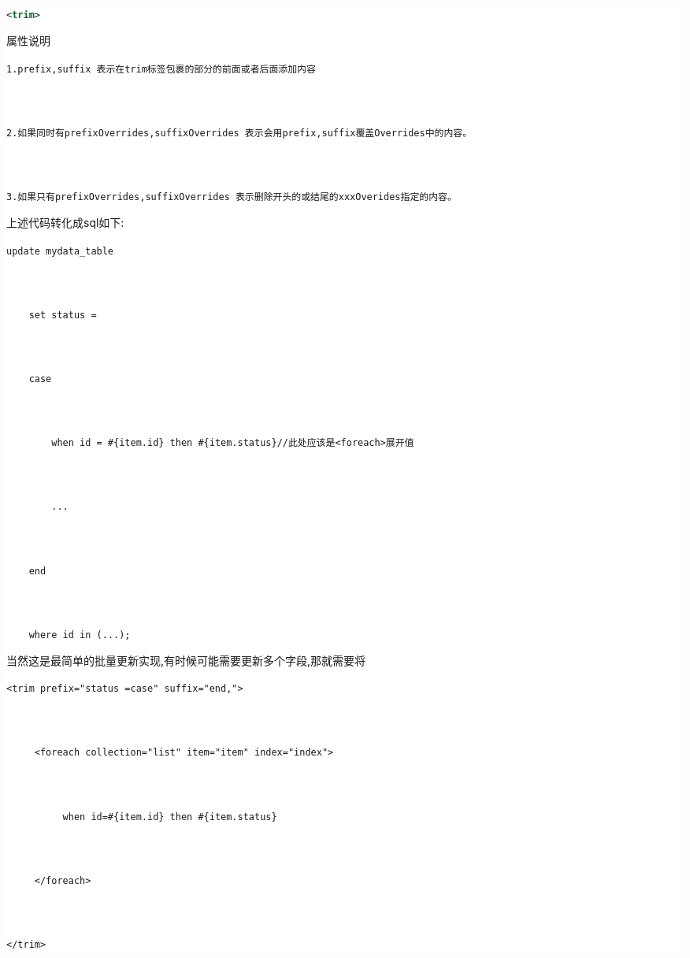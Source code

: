 ```XML
<trim>
```

属性说明

```cobol
1.prefix,suffix 表示在trim标签包裹的部分的前面或者后面添加内容 



2.如果同时有prefixOverrides,suffixOverrides 表示会用prefix,suffix覆盖Overrides中的内容。 



3.如果只有prefixOverrides,suffixOverrides 表示删除开头的或结尾的xxxOverides指定的内容。
```

上述代码转化成sql如下:

```cobol
update mydata_table 



    set status = 



    case



        when id = #{item.id} then #{item.status}//此处应该是<foreach>展开值



        ...



    end



    where id in (...);
```

当然这是最简单的批量更新实现,有时候可能需要更新多个字段,那就需要将

```cobol
<trim prefix="status =case" suffix="end,">



     <foreach collection="list" item="item" index="index">



          when id=#{item.id} then #{item.status}



     </foreach>



</trim>
```